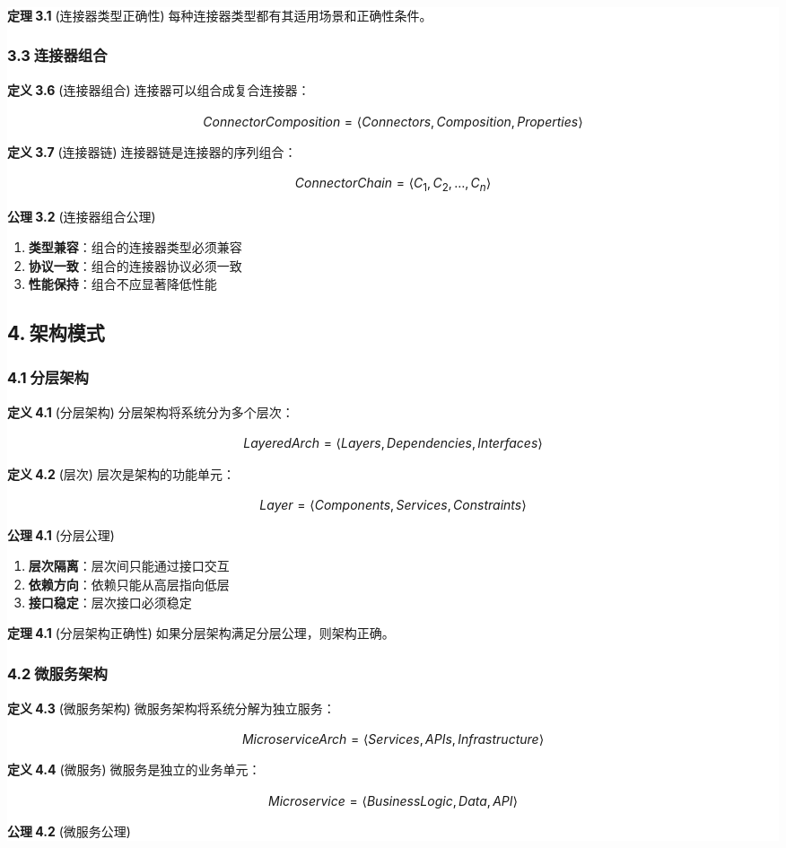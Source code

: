 **定理 3.1** (连接器类型正确性)
每种连接器类型都有其适用场景和正确性条件。

### 3.3 连接器组合

**定义 3.6** (连接器组合)
连接器可以组合成复合连接器：

$$ConnectorComposition = \langle Connectors, Composition, Properties \rangle$$

**定义 3.7** (连接器链)
连接器链是连接器的序列组合：

$$ConnectorChain = \langle C_1, C_2, \ldots, C_n \rangle$$

**公理 3.2** (连接器组合公理)

1. **类型兼容**：组合的连接器类型必须兼容
2. **协议一致**：组合的连接器协议必须一致
3. **性能保持**：组合不应显著降低性能

## 4. 架构模式

### 4.1 分层架构

**定义 4.1** (分层架构)
分层架构将系统分为多个层次：

$$LayeredArch = \langle Layers, Dependencies, Interfaces \rangle$$

**定义 4.2** (层次)
层次是架构的功能单元：

$$Layer = \langle Components, Services, Constraints \rangle$$

**公理 4.1** (分层公理)

1. **层次隔离**：层次间只能通过接口交互
2. **依赖方向**：依赖只能从高层指向低层
3. **接口稳定**：层次接口必须稳定

**定理 4.1** (分层架构正确性)
如果分层架构满足分层公理，则架构正确。

### 4.2 微服务架构

**定义 4.3** (微服务架构)
微服务架构将系统分解为独立服务：

$$MicroserviceArch = \langle Services, APIs, Infrastructure \rangle$$

**定义 4.4** (微服务)
微服务是独立的业务单元：

$$Microservice = \langle BusinessLogic, Data, API \rangle$$

**公理 4.2** (微服务公理)
